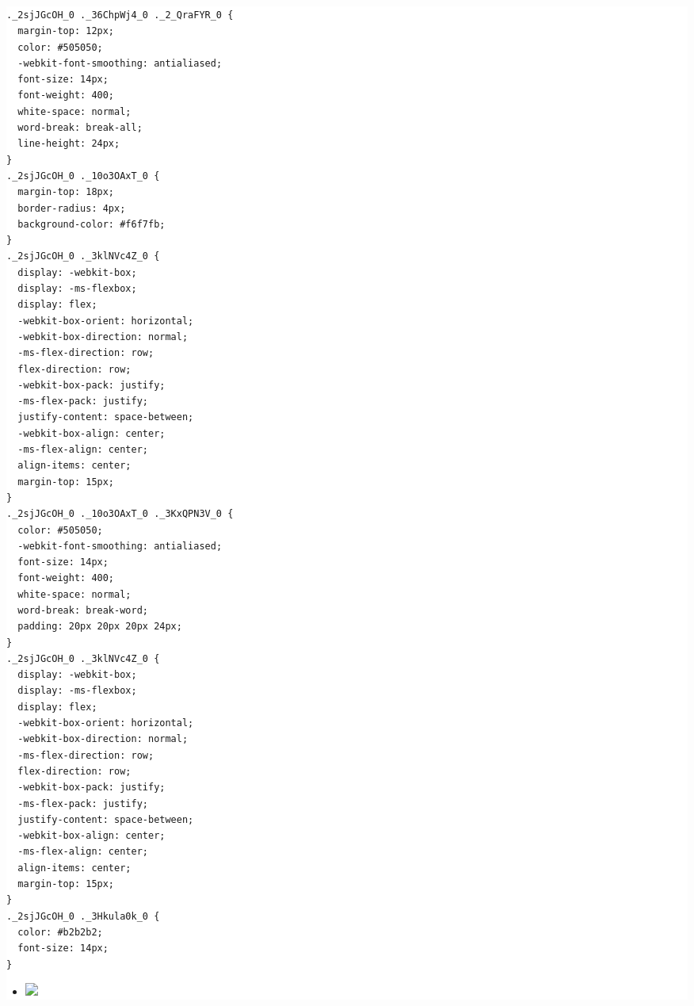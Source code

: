     ._2sjJGcOH_0 ._36ChpWj4_0 ._2_QraFYR_0 {
      margin-top: 12px;
      color: #505050;
      -webkit-font-smoothing: antialiased;
      font-size: 14px;
      font-weight: 400;
      white-space: normal;
      word-break: break-all;
      line-height: 24px;
    }
    ._2sjJGcOH_0 ._10o3OAxT_0 {
      margin-top: 18px;
      border-radius: 4px;
      background-color: #f6f7fb;
    }
    ._2sjJGcOH_0 ._3klNVc4Z_0 {
      display: -webkit-box;
      display: -ms-flexbox;
      display: flex;
      -webkit-box-orient: horizontal;
      -webkit-box-direction: normal;
      -ms-flex-direction: row;
      flex-direction: row;
      -webkit-box-pack: justify;
      -ms-flex-pack: justify;
      justify-content: space-between;
      -webkit-box-align: center;
      -ms-flex-align: center;
      align-items: center;
      margin-top: 15px;
    }
    ._2sjJGcOH_0 ._10o3OAxT_0 ._3KxQPN3V_0 {
      color: #505050;
      -webkit-font-smoothing: antialiased;
      font-size: 14px;
      font-weight: 400;
      white-space: normal;
      word-break: break-word;
      padding: 20px 20px 20px 24px;
    }
    ._2sjJGcOH_0 ._3klNVc4Z_0 {
      display: -webkit-box;
      display: -ms-flexbox;
      display: flex;
      -webkit-box-orient: horizontal;
      -webkit-box-direction: normal;
      -ms-flex-direction: row;
      flex-direction: row;
      -webkit-box-pack: justify;
      -ms-flex-pack: justify;
      justify-content: space-between;
      -webkit-box-align: center;
      -ms-flex-align: center;
      align-items: center;
      margin-top: 15px;
    }
    ._2sjJGcOH_0 ._3Hkula0k_0 {
      color: #b2b2b2;
      font-size: 14px;
    }
</style><ul><li>
<div class="_2sjJGcOH_0"><img src="https://static001.geekbang.org/account/avatar/00/19/29/67/fc61a741.jpg"
  class="_3FLYR4bF_0">